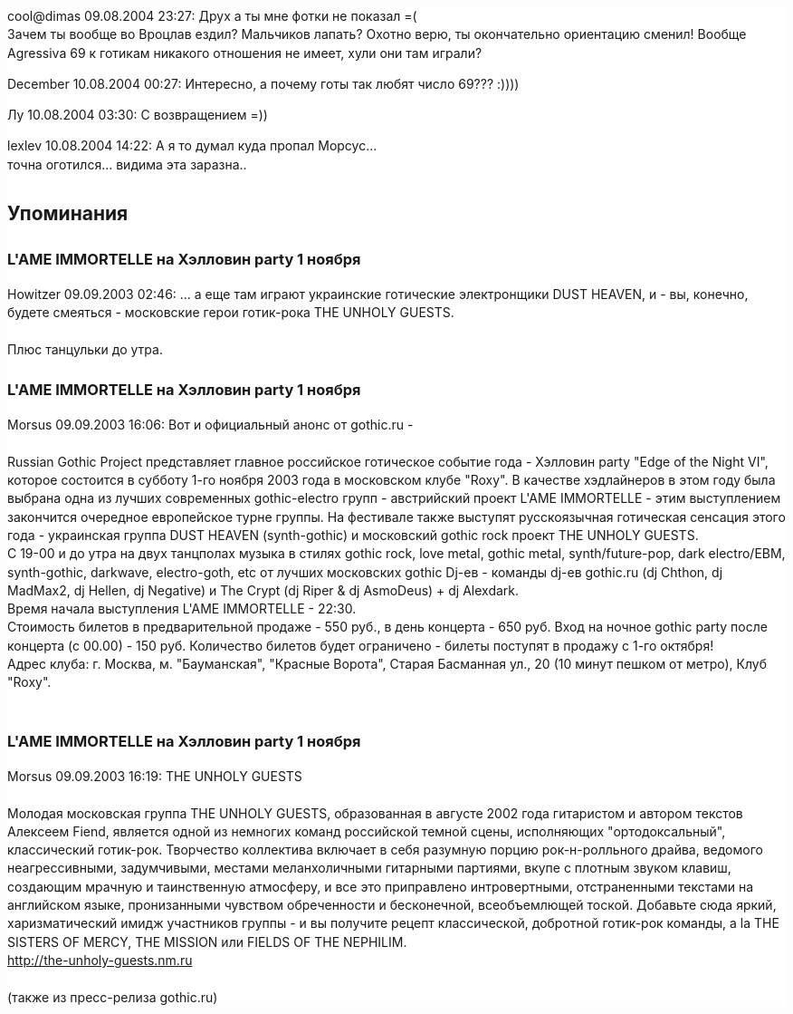 cool@dimas 09.08.2004 23:27:
Друх а ты мне фотки не показал =(<BR>Зачем ты вообще во Вроцлав ездил? Мальчиков лапать? Охотно верю, ты окончательно ориентацию сменил! Вообще Agressiva 69 к готикам никакого отношения не имеет, хули они там играли?

December 10.08.2004 00:27:
Интересно, а почему готы так любят число 69??? :))))

Лу 10.08.2004 03:30:
С возвращением =))

lexlev 10.08.2004 14:22:
А я то думал куда пропал Морсус... <BR>точна оготился... видима эта заразна..



## Упоминания

### L'AME IMMORTELLE на Хэлловин party 1 ноября

Howitzer 09.09.2003 02:46:
... а еще там играют украинские готические электронщики DUST HEAVEN, и - вы, конечно, будете смеяться - московские герои готик-рока THE UNHOLY GUESTS.<BR>  <BR>Плюс танцульки до утра.

### L'AME IMMORTELLE на Хэлловин party 1 ноября

Morsus 09.09.2003 16:06:
Вот и официальный анонс от gothic.ru -<BR><BR>Russian Gothic Project представляет главное российское готическое событие года - Хэлловин party "Edge of the Night VI", которое состоится в субботу 1-го ноября 2003 года в московском клубе "Roxy". В качестве хэдлайнеров в этом году была выбрана одна из лучших современных gothic-electro групп - австрийский проект L'AME IMMORTELLE - этим выступлением закончится очередное европейское турне группы. На фестивале также выступят русскоязычная готическая сенсация этого года - украинская группа DUST HEAVEN (synth-gothic) и московский gothic rock проект THE UNHOLY GUESTS.<BR>С 19-00 и до утра на двух танцполах музыка в стилях gothic rock, love metal, gothic metal, synth/future-pop, dark electro/EBM, synth-gothic, darkwave, electro-goth, etc от лучших московских gothic Dj-ев - команды dj-ев gothic.ru (dj Chthon, dj MadMax2, dj Hellen, dj Negative) и The Crypt (dj Riper & dj AsmoDeus) + dj Alexdark.<BR>Время начала выступления L'AME IMMORTELLE - 22:30.<BR>Стоимость билетов в предварительной продаже - 550 руб., в день концерта - 650 руб. Вход на ночное gothic party после концерта (с 00.00) - 150 руб. Количество билетов будет ограничено - билеты поступят в продажу с 1-го октября!<BR>Адрес клуба: г. Москва, м. "Бауманская", "Красные Ворота", Старая Басманная ул., 20 (10 минут пешком от метро), Клуб "Roxy".<BR><BR>

### L'AME IMMORTELLE на Хэлловин party 1 ноября

Morsus 09.09.2003 16:19:
THE UNHOLY GUESTS<BR><BR>Молодая московская группа THE UNHOLY GUESTS, образованная в августе 2002 года гитаристом и автором текстов Алексеем Fiend, является одной из немногих команд российской темной сцены, исполняющих "ортодоксальный", классический готик-рок. Творчество коллектива включает в себя разумную порцию рок-н-ролльного драйва, ведомого неагрессивными, задумчивыми, местами меланхоличными гитарными партиями, вкупе с плотным звуком клавиш, создающим мрачную и таинственную атмосферу, и все это приправлено интровертными, отстраненными текстами на английском языке, пронизанными чувством обреченности и бесконечной, всеобъемлющей тоской. Добавьте сюда яркий, харизматический имидж участников группы - и вы получите рецепт классической, добротной готик-рок команды, a la THE SISTERS OF MERCY, THE MISSION или FIELDS OF THE NEPHILIM.<BR><A HREF="http://the-unholy-guests.nm.ru" target="_blank">http://the-unholy-guests.nm.ru</A><BR><BR>(также из пресс-релиза gothic.ru)<BR>
